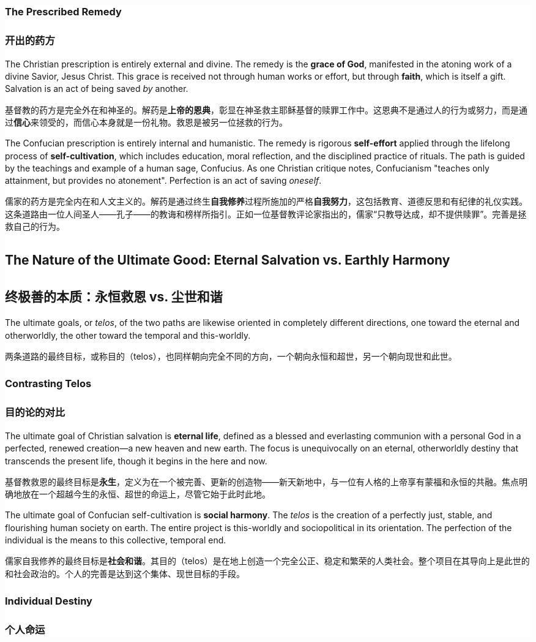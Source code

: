 ### The Prescribed Remedy

### 开出的药方

The Christian prescription is entirely external and divine. The remedy is the **grace of God**, manifested in the atoning work of a divine Savior, Jesus Christ. This grace is received not through human works or effort, but through **faith**, which is itself a gift. Salvation is an act of being saved _by_ another.

基督教的药方是完全外在和神圣的。解药是**上帝的恩典**，彰显在神圣救主耶稣基督的赎罪工作中。这恩典不是通过人的行为或努力，而是通过**信心**来领受的，而信心本身就是一份礼物。救恩是被另一位拯救的行为。

The Confucian prescription is entirely internal and humanistic. The remedy is rigorous **self-effort** applied through the lifelong process of **self-cultivation**, which includes education, moral reflection, and the disciplined practice of rituals. The path is guided by the teachings and example of a human sage, Confucius. As one Christian critique notes, Confucianism "teaches only attainment, but provides no atonement". Perfection is an act of saving _oneself_.

儒家的药方是完全内在和人文主义的。解药是通过终生**自我修养**过程所施加的严格**自我努力**，这包括教育、道德反思和有纪律的礼仪实践。这条道路由一位人间圣人——孔子——的教诲和榜样所指引。正如一位基督教评论家指出的，儒家“只教导达成，却不提供赎罪”。完善是拯救自己的行为。

## The Nature of the Ultimate Good: Eternal Salvation vs. Earthly Harmony

## 终极善的本质：永恒救恩 vs. 尘世和谐

The ultimate goals, or _telos_, of the two paths are likewise oriented in completely different directions, one toward the eternal and otherworldly, the other toward the temporal and this-worldly.

两条道路的最终目标，或称目的（telos），也同样朝向完全不同的方向，一个朝向永恒和超世，另一个朝向现世和此世。

### Contrasting Telos

### 目的论的对比

The ultimate goal of Christian salvation is **eternal life**, defined as a blessed and everlasting communion with a personal God in a perfected, renewed creation—a new heaven and new earth. The focus is unequivocally on an eternal, otherworldly destiny that transcends the present life, though it begins in the here and now.

基督教救恩的最终目标是**永生**，定义为在一个被完善、更新的创造物——新天新地中，与一位有人格的上帝享有蒙福和永恒的共融。焦点明确地放在一个超越今生的永恒、超世的命运上，尽管它始于此时此地。

The ultimate goal of Confucian self-cultivation is **social harmony**. The _telos_ is the creation of a perfectly just, stable, and flourishing human society on earth. The entire project is this-worldly and sociopolitical in its orientation. The perfection of the individual is the means to this collective, temporal end.

儒家自我修养的最终目标是**社会和谐**。其目的（telos）是在地上创造一个完全公正、稳定和繁荣的人类社会。整个项目在其导向上是此世的和社会政治的。个人的完善是达到这个集体、现世目标的手段。

### Individual Destiny

### 个人命运
